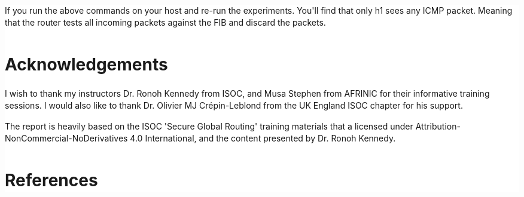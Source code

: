 If you run the above commands on your host and re-run the experiments. You'll find that only h1 sees any ICMP packet. Meaning that the router tests all incoming packets against the FIB and discard the packets.

# Acknowledgements

I wish to thank my instructors Dr. Ronoh Kennedy from ISOC, and Musa Stephen from AFRINIC for their informative training sessions. I would also like to thank Dr. Olivier MJ Crépin-Leblond from the UK England ISOC chapter for his support. 

The report is heavily based on the ISOC 'Secure Global Routing' training materials that a licensed under Attribution-NonCommercial-NoDerivatives 4.0 International, and the content presented by Dr. Ronoh Kennedy.

# References 

